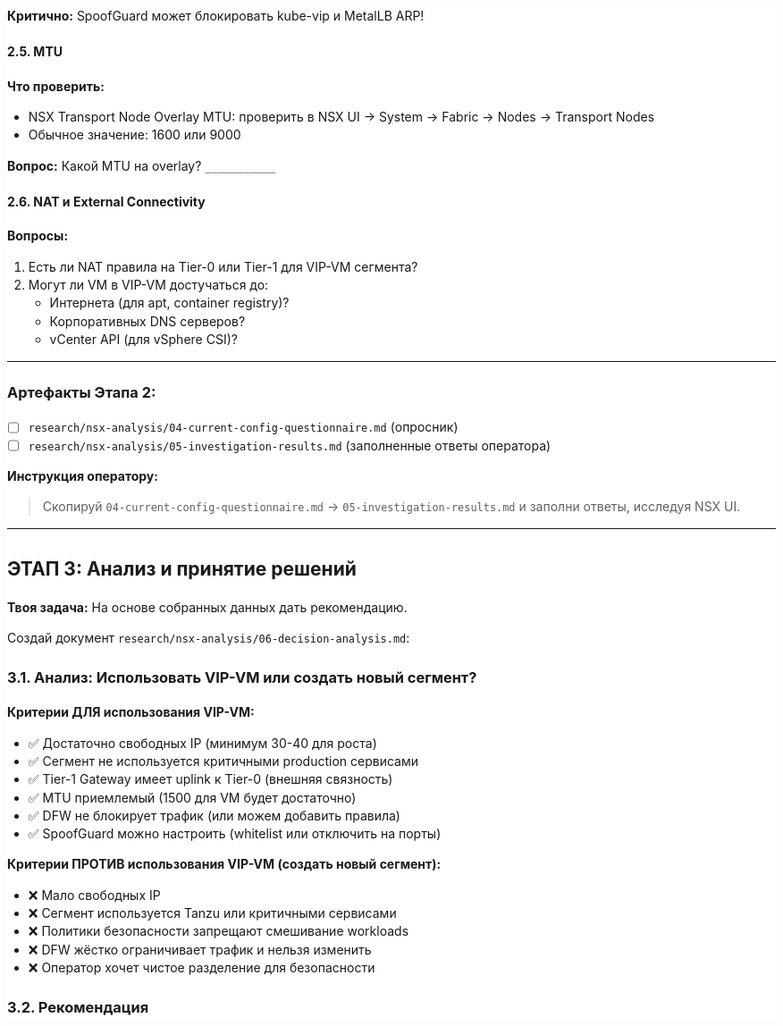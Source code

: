 **Критично:** SpoofGuard может блокировать kube-vip и MetalLB ARP!

#### 2.5. MTU
**Что проверить:**
- NSX Transport Node Overlay MTU: проверить в NSX UI → System → Fabric → Nodes → Transport Nodes
- Обычное значение: 1600 или 9000

**Вопрос:** Какой MTU на overlay? `___________`

#### 2.6. NAT и External Connectivity
**Вопросы:**
1. Есть ли NAT правила на Tier-0 или Tier-1 для VIP-VM сегмента?
2. Могут ли VM в VIP-VM достучаться до:
   - Интернета (для apt, container registry)?
   - Корпоративных DNS серверов?
   - vCenter API (для vSphere CSI)?

---

### Артефакты Этапа 2:
- [ ] `research/nsx-analysis/04-current-config-questionnaire.md` (опросник)
- [ ] `research/nsx-analysis/05-investigation-results.md` (заполненные ответы оператора)

**Инструкция оператору:**
> Скопируй `04-current-config-questionnaire.md` → `05-investigation-results.md` и заполни ответы, исследуя NSX UI.

---

## ЭТАП 3: Анализ и принятие решений

**Твоя задача:** На основе собранных данных дать рекомендацию.

Создай документ `research/nsx-analysis/06-decision-analysis.md`:

### 3.1. Анализ: Использовать VIP-VM или создать новый сегмент?

**Критерии ДЛЯ использования VIP-VM:**
- ✅ Достаточно свободных IP (минимум 30-40 для роста)
- ✅ Сегмент не используется критичными production сервисами
- ✅ Tier-1 Gateway имеет uplink к Tier-0 (внешняя связность)
- ✅ MTU приемлемый (1500 для VM будет достаточно)
- ✅ DFW не блокирует трафик (или можем добавить правила)
- ✅ SpoofGuard можно настроить (whitelist или отключить на порты)

**Критерии ПРОТИВ использования VIP-VM (создать новый сегмент):**
- ❌ Мало свободных IP
- ❌ Сегмент используется Tanzu или критичными сервисами
- ❌ Политики безопасности запрещают смешивание workloads
- ❌ DFW жёстко ограничивает трафик и нельзя изменить
- ❌ Оператор хочет чистое разделение для безопасности

### 3.2. Рекомендация
